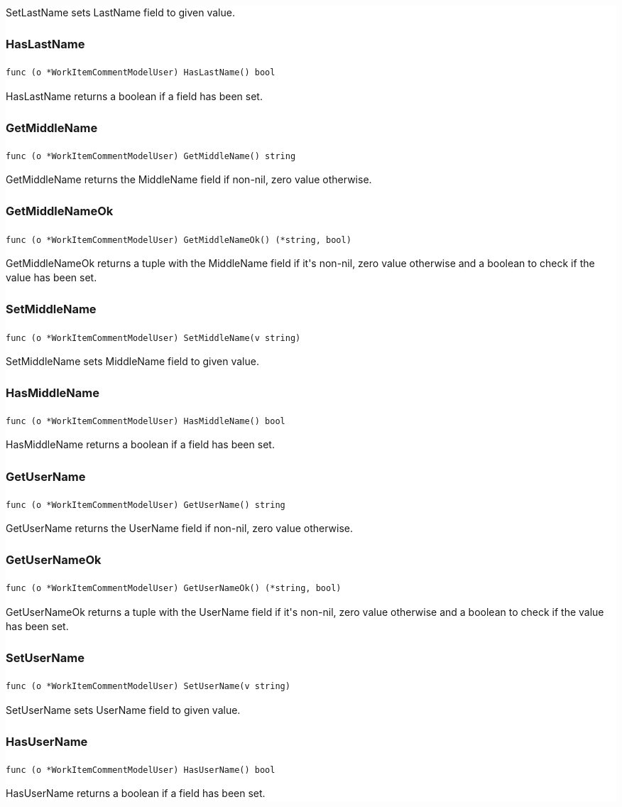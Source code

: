 SetLastName sets LastName field to given value.

### HasLastName

`func (o *WorkItemCommentModelUser) HasLastName() bool`

HasLastName returns a boolean if a field has been set.

### GetMiddleName

`func (o *WorkItemCommentModelUser) GetMiddleName() string`

GetMiddleName returns the MiddleName field if non-nil, zero value otherwise.

### GetMiddleNameOk

`func (o *WorkItemCommentModelUser) GetMiddleNameOk() (*string, bool)`

GetMiddleNameOk returns a tuple with the MiddleName field if it's non-nil, zero value otherwise
and a boolean to check if the value has been set.

### SetMiddleName

`func (o *WorkItemCommentModelUser) SetMiddleName(v string)`

SetMiddleName sets MiddleName field to given value.

### HasMiddleName

`func (o *WorkItemCommentModelUser) HasMiddleName() bool`

HasMiddleName returns a boolean if a field has been set.

### GetUserName

`func (o *WorkItemCommentModelUser) GetUserName() string`

GetUserName returns the UserName field if non-nil, zero value otherwise.

### GetUserNameOk

`func (o *WorkItemCommentModelUser) GetUserNameOk() (*string, bool)`

GetUserNameOk returns a tuple with the UserName field if it's non-nil, zero value otherwise
and a boolean to check if the value has been set.

### SetUserName

`func (o *WorkItemCommentModelUser) SetUserName(v string)`

SetUserName sets UserName field to given value.

### HasUserName

`func (o *WorkItemCommentModelUser) HasUserName() bool`

HasUserName returns a boolean if a field has been set.
